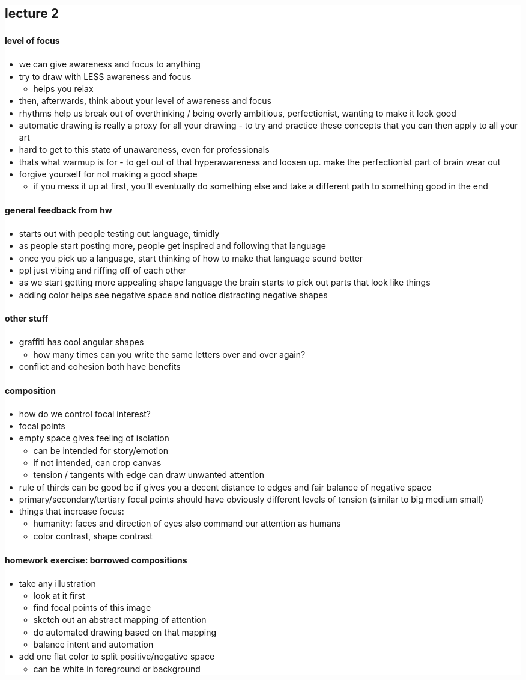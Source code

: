 
## lecture 2
#### level of focus
- we can give awareness and focus to anything
- try to draw with LESS awareness and focus
	- helps you relax
- then, afterwards, think about your level of awareness and focus
- rhythms help us break out of overthinking / being overly ambitious, perfectionist, wanting to make it look good
- automatic drawing is really a proxy for all your drawing - to try and practice these concepts that you can then apply to all your art
- hard to get to this state of unawareness, even for professionals
- thats what warmup is for - to get out of that hyperawareness and loosen up. make the perfectionist part of brain wear out
- forgive yourself for not making a good shape
	- if you mess it up at first, you'll eventually do something else and take a different path to something good in the end

#### general feedback from hw
- starts out with people testing out language, timidly
- as people start posting more, people get inspired and following that language
- once you pick up a language, start thinking of how to make that language sound better
- ppl just vibing and riffing off of each other
- as we start getting more appealing shape language the brain starts to pick out parts that look like things
- adding color helps see negative space and notice distracting negative shapes

#### other stuff
- graffiti has cool angular shapes
	- how many times can you write the same letters over and over again?
- conflict and cohesion both have benefits

#### composition
- how do we control focal interest?
- focal points
- empty space gives feeling of isolation
	- can be intended for story/emotion
	- if not intended, can crop canvas
	- tension / tangents with edge can draw unwanted attention
- rule of thirds can be good bc if gives you a decent distance to edges and fair balance of negative space
- primary/secondary/tertiary focal points should have obviously different levels of tension (similar to big medium small)
- things that increase focus:
	- humanity: faces and direction of eyes also command our attention as humans
	- color contrast, shape contrast

#### homework exercise: borrowed compositions
- take any illustration
	- look at it first
	- find focal points of this image
	- sketch out an abstract mapping of attention
	- do automated drawing based on that mapping
	- balance intent and automation
- add one flat color to split positive/negative space
	- can be white in foreground or background
